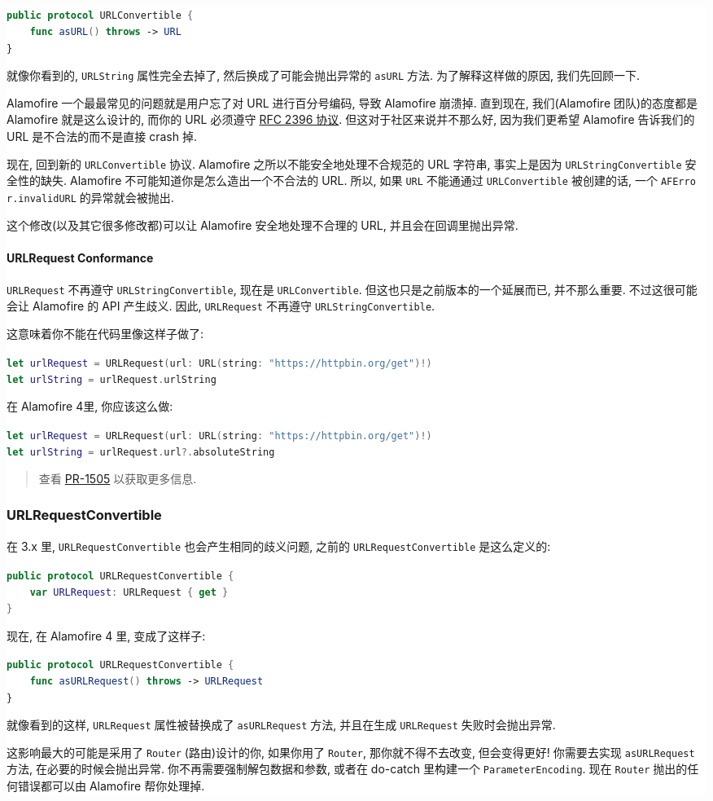 ```swift
public protocol URLConvertible {
    func asURL() throws -> URL
}
```

就像你看到的, `URLString` 属性完全去掉了, 然后换成了可能会抛出异常的 `asURL` 方法. 为了解释这样做的原因, 我们先回顾一下.

Alamofire 一个最最常见的问题就是用户忘了对 URL 进行百分号编码, 导致 Alamofire 崩溃掉. 直到现在, 我们(Alamofire 团队)的态度都是 Alamofire 就是这么设计的, 而你的 URL 必须遵守 [RFC 2396 协议](https://tools.ietf.org/html/rfc2396). 但这对于社区来说并不那么好, 因为我们更希望 Alamofire 告诉我们的 URL 是不合法的而不是直接 crash 掉.

现在, 回到新的 `URLConvertible` 协议. Alamofire 之所以不能安全地处理不合规范的 URL 字符串, 事实上是因为 `URLStringConvertible` 安全性的缺失. Alamofire 不可能知道你是怎么造出一个不合法的 URL. 所以, 如果 `URL` 不能通通过 `URLConvertible` 被创建的话, 一个 `AFError.invalidURL` 的异常就会被抛出.

这个修改(以及其它很多修改都)可以让 Alamofire 安全地处理不合理的 URL, 并且会在回调里抛出异常.

#### URLRequest Conformance

`URLRequest` 不再遵守 `URLStringConvertible`, 现在是 `URLConvertible`. 但这也只是之前版本的一个延展而已, 并不那么重要. 不过这很可能会让 Alamofire 的 API 产生歧义. 因此, `URLRequest` 不再遵守 `URLStringConvertible`.

这意味着你不能在代码里像这样子做了:

```swift
let urlRequest = URLRequest(url: URL(string: "https://httpbin.org/get")!)
let urlString = urlRequest.urlString
```

在 Alamofire 4里, 你应该这么做:

```swift
let urlRequest = URLRequest(url: URL(string: "https://httpbin.org/get")!)
let urlString = urlRequest.url?.absoluteString
```

> 查看 [PR-1505](https://github.com/Alamofire/Alamofire/pull/1505) 以获取更多信息.

### URLRequestConvertible

在 3.x 里, `URLRequestConvertible` 也会产生相同的歧义问题, 之前的 `URLRequestConvertible` 是这么定义的:

```swift
public protocol URLRequestConvertible {
    var URLRequest: URLRequest { get }
}
```

现在, 在 Alamofire 4 里, 变成了这样子:

```swift
public protocol URLRequestConvertible {
    func asURLRequest() throws -> URLRequest
}
```

就像看到的这样, `URLRequest` 属性被替换成了 `asURLRequest` 方法, 并且在生成 `URLRequest` 失败时会抛出异常.

这影响最大的可能是采用了 `Router` (路由)设计的你, 如果你用了 `Router`, 那你就不得不去改变, 但会变得更好! 你需要去实现 `asURLRequest` 方法, 在必要的时候会抛出异常. 你不再需要强制解包数据和参数, 或者在 do-catch 里构建一个 `ParameterEncoding`. 现在 `Router` 抛出的任何错误都可以由 Alamofire 帮你处理掉.
